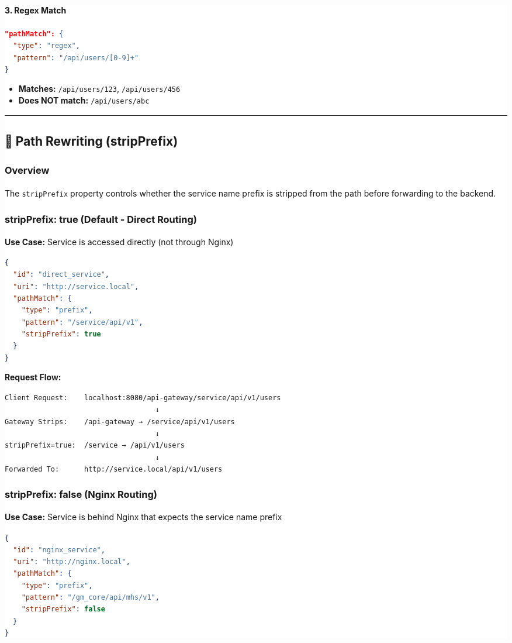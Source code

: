 #### 3. Regex Match
```json
"pathMatch": {
  "type": "regex",
  "pattern": "/api/users/[0-9]+"
}
```
- **Matches:** `/api/users/123`, `/api/users/456`
- **Does NOT match:** `/api/users/abc`

---

## 🔀 Path Rewriting (stripPrefix)

### Overview

The `stripPrefix` property controls whether the service name prefix is stripped from the path before forwarding to the backend.

### stripPrefix: true (Default - Direct Routing)

**Use Case:** Service is accessed directly (not through Nginx)

```json
{
  "id": "direct_service",
  "uri": "http://service.local",
  "pathMatch": {
    "type": "prefix",
    "pattern": "/service/api/v1",
    "stripPrefix": true
  }
}
```

**Request Flow:**
```
Client Request:    localhost:8080/api-gateway/service/api/v1/users
                                    ↓
Gateway Strips:    /api-gateway → /service/api/v1/users
                                    ↓
stripPrefix=true:  /service → /api/v1/users
                                    ↓
Forwarded To:      http://service.local/api/v1/users
```

### stripPrefix: false (Nginx Routing)

**Use Case:** Service is behind Nginx that expects the service name prefix

```json
{
  "id": "nginx_service",
  "uri": "http://nginx.local",
  "pathMatch": {
    "type": "prefix",
    "pattern": "/gm_core/api/mhs/v1",
    "stripPrefix": false
  }
}
```

